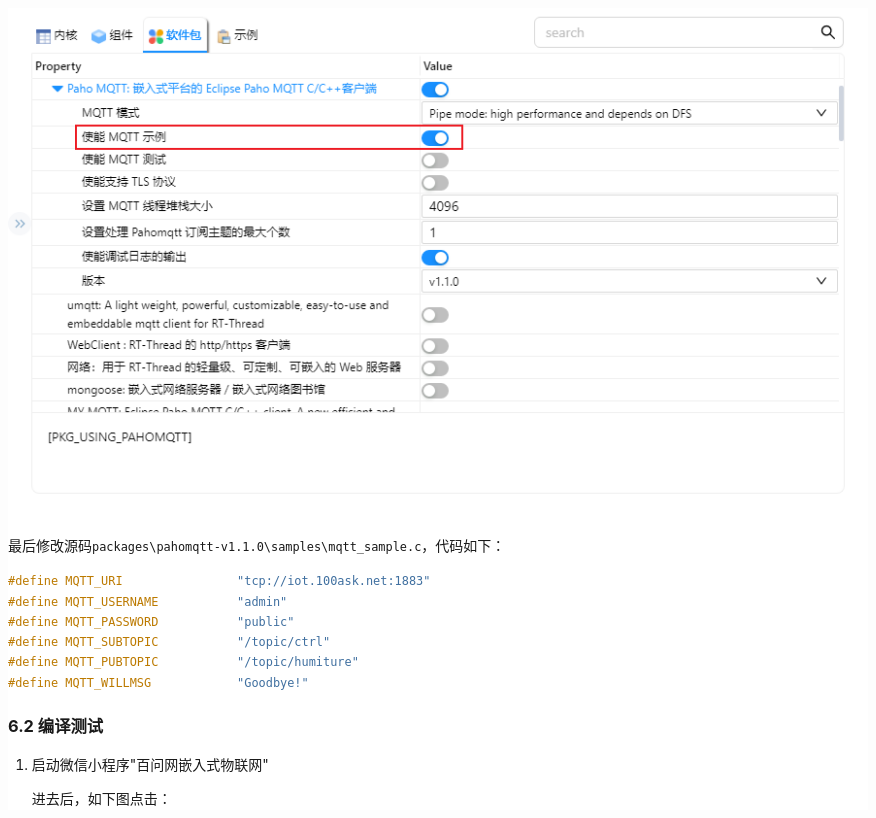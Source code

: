![image-20231109180859206](pic/rtt/30_config_mqtt.png)

最后修改源码`packages\pahomqtt-v1.1.0\samples\mqtt_sample.c`，代码如下：

```c
#define MQTT_URI                "tcp://iot.100ask.net:1883"
#define MQTT_USERNAME           "admin"
#define MQTT_PASSWORD           "public"
#define MQTT_SUBTOPIC           "/topic/ctrl"
#define MQTT_PUBTOPIC           "/topic/humiture"
#define MQTT_WILLMSG            "Goodbye!"
```

### 6.2 编译测试

1. 启动微信小程序"百问网嵌入式物联网"

   进去后，如下图点击：
